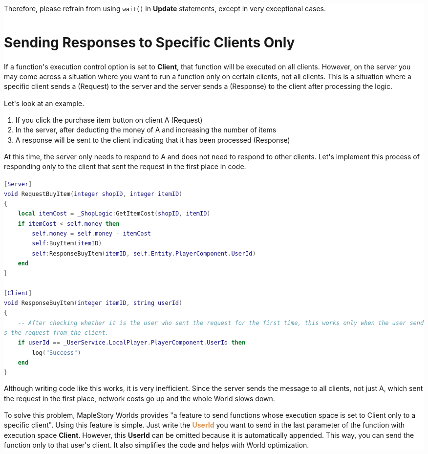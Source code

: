 Therefore, please refrain from using `wait()` in **Update** statements, except in very exceptional cases.

# Sending Responses to Specific Clients Only
If a function's execution control option is set to **Client**, that function will be executed on all clients.
However, on the server you may come across a situation where you want to run a function only on certain clients, not all clients.
This is a situation where a specific client sends a (Request) to the server and the server sends a (Response) to the client after processing the logic.

Let's look at an example.
1. If you click the purchase item button on client A (Request)
2. In the server, after deducting the money of A and increasing the number of items
3. A response will be sent to the client indicating that it has been processed (Response)

At this time, the server only needs to respond to A and does not need to respond to other clients. 
Let's implement this process of responding only to the client that sent the request in the first place in code.

```lua
[Server]
void RequestBuyItem(integer shopID, integer itemID)
{
    local itemCost = _ShopLogic:GetItemCost(shopID, itemID)
    if itemCost < self.money then
        self.money = self.money - itemCost
        self:BuyItem(itemID)
        self:ResponseBuyItem(itemID, self.Entity.PlayerComponent.UserId)
    end 
}

[Client]
void ResponseBuyItem(integer itemID, string userId)
{
    -- After checking whether it is the user who sent the request for the first time, this works only when the user sends the request from the client.
    if userId == _UserService.LocalPlayer.PlayerComponent.UserId then
        log("Success")
    end
}
```

Although writing code like this works, it is very inefficient.
Since the server sends the message to all clients, not just A, which sent the request in the first place, network costs go up and the whole World slows down.

To solve this problem, MapleStory Worlds provides "a feature to send functions whose execution space is set to Client only to a specific client". Using this feature is simple. Just write the <span style="color: #dc9656">**UserId**</span> you want to send in the last parameter of the function with execution space **Client**. However, this **UserId** can be omitted because it is automatically appended.
This way, you can send the function only to that user's client. It also simplifies the code and helps with World optimization.
